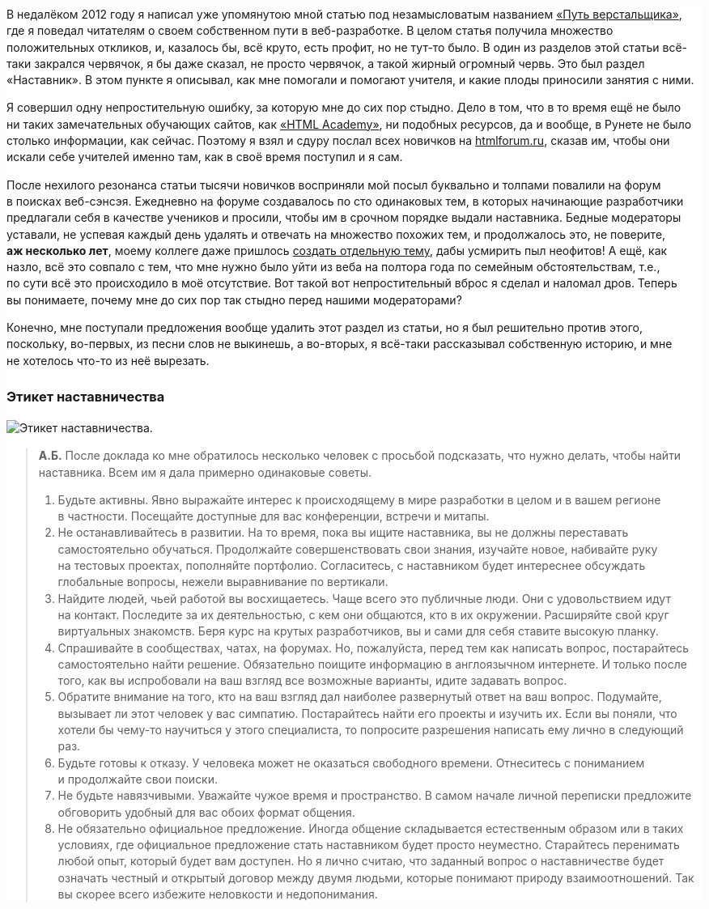 В недалёком 2012 году я написал уже упомянутою мной статью под незамысловатым названием [«Путь верстальщика»](http://css-live.ru/faq/put-verstalshhika.html), где я поведал читателям о своем собственном пути в веб-разработке. В целом статья получила множество положительных откликов, и, казалось бы, всё круто, есть профит, но не тут-то было. В один из разделов этой статьи всё-таки закрался червячок, я бы даже сказал, не просто червячок, а такой жирный огромный червь. Это был раздел «Наставник». В этом пункте я описывал, как мне помогали и помогают учителя, и какие плоды приносили занятия с ними.

Я совершил одну непростительную ошибку, за которую мне до сих пор стыдно. Дело в том, что в то время ещё не было ни таких замечательных обучающих сайтов, как [«HTML Academy»](https://htmlacademy.ru/), ни подобных ресурсов, да и вообще, в Рунете не было столько информации, как сейчас. Поэтому я взял и сдуру послал всех новичков на [htmlforum.ru](https://htmlforum.ru/), сказав им, чтобы они искали себе учителей именно там, как в своё время поступил и я сам.

После нехилого резонанса статьи тысячи новичков восприняли мой посыл буквально и толпами повалили на форум в поисках веб-сэнсэя. Ежедневно на форуме создавалось по сто одинаковых тем, в которых начинающие разработчики предлагали себя в качестве учеников и просили, чтобы им в срочном порядке выдали наставника. Бедные модераторы уставали, не успевая каждый день удалять и отвечать на множество похожих тем, и продолжалось это, не поверите, **аж несколько лет**, моему коллеге даже пришлось [создать отдельную тему](https://htmlforum.ru/topic/47881-%D0%BA%D0%B0%D0%BA-%D0%BD%D0%B0%D0%B9%D1%82%D0%B8-%D0%BD%D0%B0%D1%81%D1%82%D0%B0%D0%B2%D0%BD%D0%B8%D0%BA%D0%B0%D0%B3%D1%83%D1%80%D1%83-%D1%83%D1%87%D0%B8%D1%82%D0%B5%D0%BB%D1%8C%D1%8F-%D1%81%D1%8D%D0%BD%D1%81%D1%8D%D1%8F-%D0%BF%D0%BE-%D0%B2%D1%91%D1%80%D1%81%D1%82%D0%BA%D0%B5/), дабы усмирить пыл неофитов! А ещё, как назло, всё это совпало с тем, что мне нужно было уйти из веба на полтора года по семейным обстоятельствам, т.е., по сути всё это происходило в моё отсутствие. Вот такой вот непростительный вброс я сделал и наломал дров. Теперь вы понимаете, почему мне до сих пор так стыдно перед нашими модераторами?

Конечно, мне поступали предложения вообще удалить этот раздел из статьи, но я был решительно против этого, поскольку, во-первых, из песни слов не выкинешь, а во-вторых, я всё-таки рассказывал собственную историю, и мне не хотелось что-то из неё вырезать.

### Этикет наставничества

<img src="images/3.png" srcset="images/3@2x.png 2x" alt="Этикет наставничества.">

> **А.Б.** После доклада ко мне обратилось несколько человек с просьбой подсказать, что нужно делать, чтобы найти наставника. Всем им я дала примерно одинаковые советы.
> 1. Будьте активны. Явно выражайте интерес к происходящему в мире разработки в целом и в вашем регионе в частности. Посещайте доступные для вас конференции, встречи и митапы.
> 2. Не останавливайтесь в развитии. На то время, пока вы ищите наставника, вы не должны переставать самостоятельно обучаться. Продолжайте совершенствовать свои знания, изучайте новое, набивайте руку на тестовых проектах, пополняйте портфолио. Согласитесь, с наставником будет интереснее обсуждать глобальные вопросы, нежели выравнивание по вертикали.
> 3. Найдите людей, чьей работой вы восхищаетесь. Чаще всего это публичные люди. Они с удовольствием идут на контакт. Последите за их деятельностью, с кем они общаются, кто в их окружении. Расширяйте свой круг виртуальных знакомств. Беря курс на крутых разработчиков, вы и сами для себя ставите высокую планку.
> 4. Спрашивайте в сообществах, чатах, на форумах. Но, пожалуйста, перед тем как написать вопрос, постарайтесь самостоятельно найти решение. Обязательно поищите информацию в англоязычном интернете. И только после того, как вы испробовали на ваш взгляд все возможные варианты, идите задавать вопрос.
> 5. Обратите внимание на того, кто на ваш взгляд дал наиболее развернутый ответ на ваш вопрос. Подумайте, вызывает ли этот человек у вас симпатию. Постарайтесь найти его проекты и изучить их. Если вы поняли, что хотели бы чему-то научиться у этого специалиста, то попросите разрешения написать ему лично в следующий раз.
> 6. Будьте готовы к отказу. У человека может не оказаться свободного времени. Отнеситесь с пониманием и продолжайте свои поиски.
> 7. Не будьте навязчивыми. Уважайте чужое время и пространство. В самом начале личной переписки предложите обговорить удобный для вас обоих формат общения.
> 8. Не обязательно официальное предложение. Иногда общение складывается естественным образом или в таких условиях, где официальное предложение стать наставником будет просто неуместно. Старайтесь перенимать любой опыт, который будет вам доступен. Но я лично считаю, что заданный вопрос о наставничестве будет означать честный и открытый договор между двумя людьми, которые понимают природу взаимоотношений. Так вы скорее всего избежите неловкости и недопонимания.
